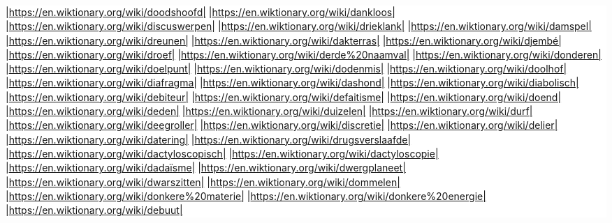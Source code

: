 |https://en.wiktionary.org/wiki/doodshoofd|
|https://en.wiktionary.org/wiki/dankloos|
|https://en.wiktionary.org/wiki/discuswerpen|
|https://en.wiktionary.org/wiki/drieklank|
|https://en.wiktionary.org/wiki/damspel|
|https://en.wiktionary.org/wiki/dreunen|
|https://en.wiktionary.org/wiki/dakterras|
|https://en.wiktionary.org/wiki/djembé|
|https://en.wiktionary.org/wiki/droef|
|https://en.wiktionary.org/wiki/derde%20naamval|
|https://en.wiktionary.org/wiki/donderen|
|https://en.wiktionary.org/wiki/doelpunt|
|https://en.wiktionary.org/wiki/dodenmis|
|https://en.wiktionary.org/wiki/doolhof|
|https://en.wiktionary.org/wiki/diafragma|
|https://en.wiktionary.org/wiki/dashond|
|https://en.wiktionary.org/wiki/diabolisch|
|https://en.wiktionary.org/wiki/debiteur|
|https://en.wiktionary.org/wiki/defaitisme|
|https://en.wiktionary.org/wiki/doend|
|https://en.wiktionary.org/wiki/deden|
|https://en.wiktionary.org/wiki/duizelen|
|https://en.wiktionary.org/wiki/durf|
|https://en.wiktionary.org/wiki/deegroller|
|https://en.wiktionary.org/wiki/discretie|
|https://en.wiktionary.org/wiki/delier|
|https://en.wiktionary.org/wiki/datering|
|https://en.wiktionary.org/wiki/drugsverslaafde|
|https://en.wiktionary.org/wiki/dactyloscopisch|
|https://en.wiktionary.org/wiki/dactyloscopie|
|https://en.wiktionary.org/wiki/dadaïsme|
|https://en.wiktionary.org/wiki/dwergplaneet|
|https://en.wiktionary.org/wiki/dwarszitten|
|https://en.wiktionary.org/wiki/dommelen|
|https://en.wiktionary.org/wiki/donkere%20materie|
|https://en.wiktionary.org/wiki/donkere%20energie|
|https://en.wiktionary.org/wiki/debuut|